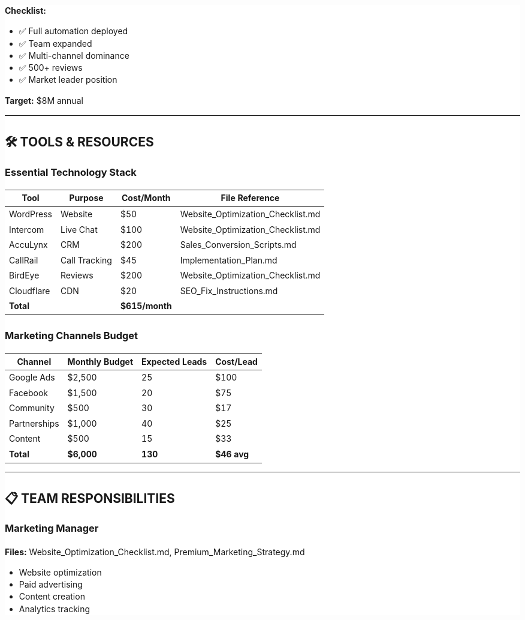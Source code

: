 **Checklist:**
- ✅ Full automation deployed
- ✅ Team expanded
- ✅ Multi-channel dominance
- ✅ 500+ reviews
- ✅ Market leader position

**Target:** $8M annual

---

## 🛠️ TOOLS & RESOURCES

### Essential Technology Stack
| Tool | Purpose | Cost/Month | File Reference |
|------|---------|------------|----------------|
| WordPress | Website | $50 | Website_Optimization_Checklist.md |
| Intercom | Live Chat | $100 | Website_Optimization_Checklist.md |
| AccuLynx | CRM | $200 | Sales_Conversion_Scripts.md |
| CallRail | Call Tracking | $45 | Implementation_Plan.md |
| BirdEye | Reviews | $200 | Website_Optimization_Checklist.md |
| Cloudflare | CDN | $20 | SEO_Fix_Instructions.md |
| **Total** | | **$615/month** | |

### Marketing Channels Budget
| Channel | Monthly Budget | Expected Leads | Cost/Lead |
|---------|---------------|----------------|-----------|
| Google Ads | $2,500 | 25 | $100 |
| Facebook | $1,500 | 20 | $75 |
| Community | $500 | 30 | $17 |
| Partnerships | $1,000 | 40 | $25 |
| Content | $500 | 15 | $33 |
| **Total** | **$6,000** | **130** | **$46 avg** |

---

## 📋 TEAM RESPONSIBILITIES

### Marketing Manager
**Files:** Website_Optimization_Checklist.md, Premium_Marketing_Strategy.md
- Website optimization
- Paid advertising
- Content creation
- Analytics tracking
